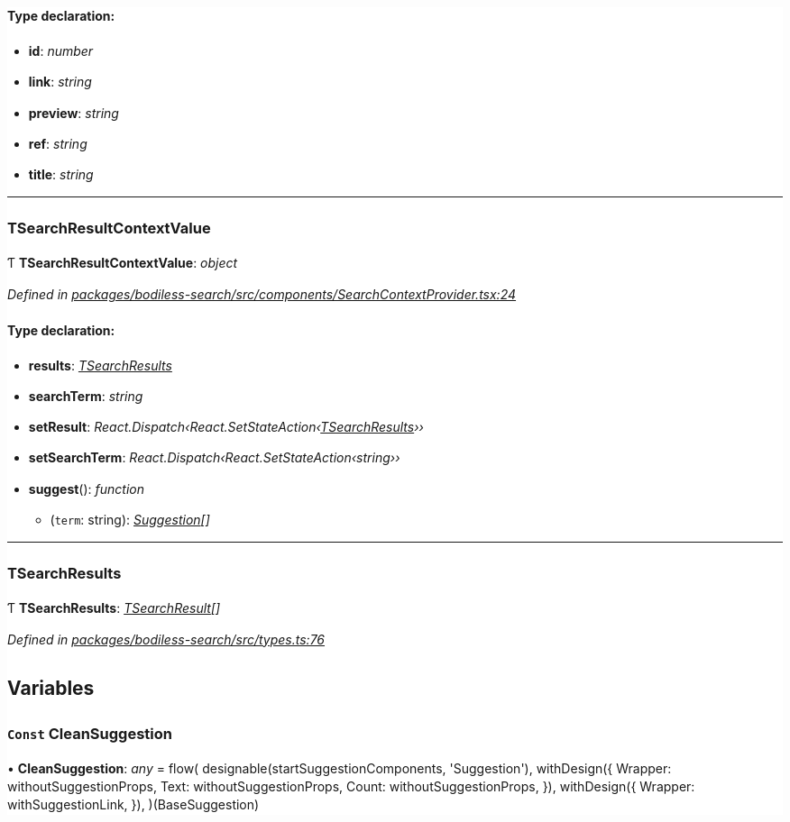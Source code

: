 #### Type declaration:

* **id**: *number*

* **link**: *string*

* **preview**: *string*

* **ref**: *string*

* **title**: *string*

___

###  TSearchResultContextValue

Ƭ **TSearchResultContextValue**: *object*

*Defined in [packages/bodiless-search/src/components/SearchContextProvider.tsx:24](https://github.com/dewen/Bodiless-JS/blob/8d63f93c/packages/bodiless-search/src/components/SearchContextProvider.tsx#L24)*

#### Type declaration:

* **results**: *[TSearchResults](globals.md#tsearchresults)*

* **searchTerm**: *string*

* **setResult**: *React.Dispatch‹React.SetStateAction‹[TSearchResults](globals.md#tsearchresults)››*

* **setSearchTerm**: *React.Dispatch‹React.SetStateAction‹string››*

* **suggest**(): *function*

  * (`term`: string): *[Suggestion](globals.md#suggestion)[]*

___

###  TSearchResults

Ƭ **TSearchResults**: *[TSearchResult](globals.md#tsearchresult)[]*

*Defined in [packages/bodiless-search/src/types.ts:76](https://github.com/dewen/Bodiless-JS/blob/8d63f93c/packages/bodiless-search/src/types.ts#L76)*

## Variables

### `Const` CleanSuggestion

• **CleanSuggestion**: *any* = flow(
  designable(startSuggestionComponents, 'Suggestion'),
  withDesign({
    Wrapper: withoutSuggestionProps,
    Text: withoutSuggestionProps,
    Count: withoutSuggestionProps,
  }),
  withDesign({
    Wrapper: withSuggestionLink,
  }),
)(BaseSuggestion)
